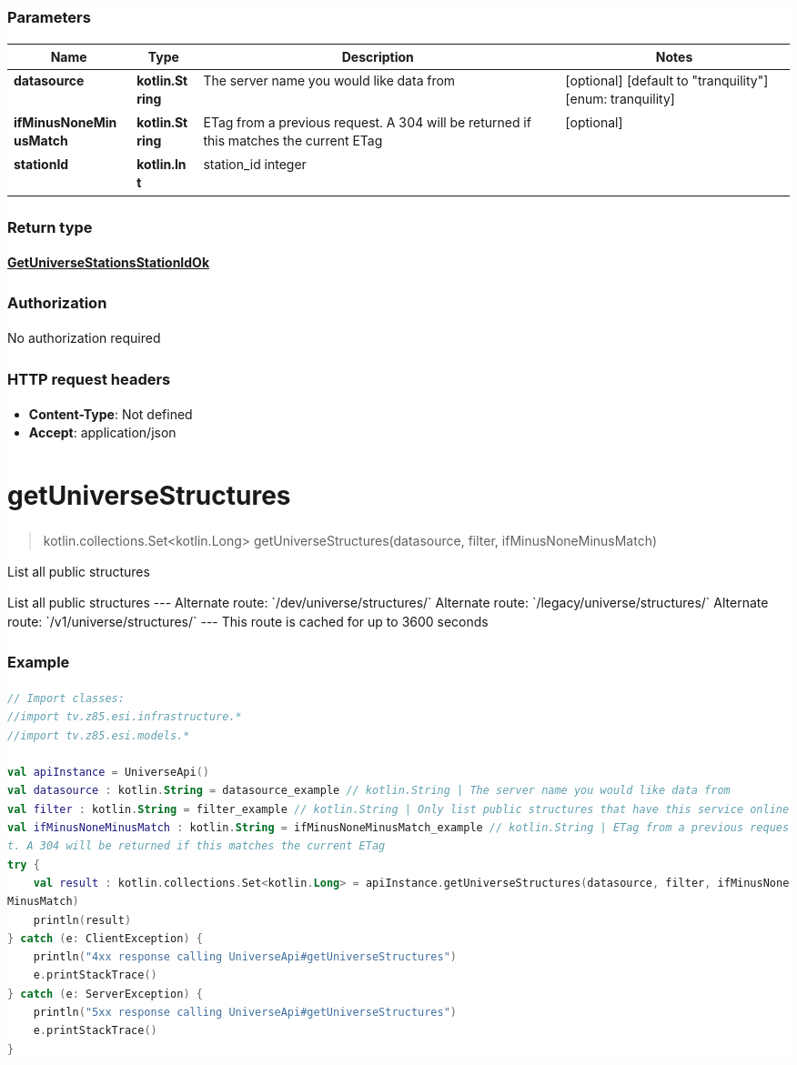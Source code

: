 ### Parameters

Name | Type | Description  | Notes
------------- | ------------- | ------------- | -------------
 **datasource** | **kotlin.String**| The server name you would like data from | [optional] [default to &quot;tranquility&quot;] [enum: tranquility]
 **ifMinusNoneMinusMatch** | **kotlin.String**| ETag from a previous request. A 304 will be returned if this matches the current ETag | [optional]
 **stationId** | **kotlin.Int**| station_id integer |

### Return type

[**GetUniverseStationsStationIdOk**](GetUniverseStationsStationIdOk.md)

### Authorization

No authorization required

### HTTP request headers

 - **Content-Type**: Not defined
 - **Accept**: application/json

<a name="getUniverseStructures"></a>
# **getUniverseStructures**
> kotlin.collections.Set&lt;kotlin.Long&gt; getUniverseStructures(datasource, filter, ifMinusNoneMinusMatch)

List all public structures

List all public structures  --- Alternate route: &#x60;/dev/universe/structures/&#x60;  Alternate route: &#x60;/legacy/universe/structures/&#x60;  Alternate route: &#x60;/v1/universe/structures/&#x60;  --- This route is cached for up to 3600 seconds

### Example
```kotlin
// Import classes:
//import tv.z85.esi.infrastructure.*
//import tv.z85.esi.models.*

val apiInstance = UniverseApi()
val datasource : kotlin.String = datasource_example // kotlin.String | The server name you would like data from
val filter : kotlin.String = filter_example // kotlin.String | Only list public structures that have this service online
val ifMinusNoneMinusMatch : kotlin.String = ifMinusNoneMinusMatch_example // kotlin.String | ETag from a previous request. A 304 will be returned if this matches the current ETag
try {
    val result : kotlin.collections.Set<kotlin.Long> = apiInstance.getUniverseStructures(datasource, filter, ifMinusNoneMinusMatch)
    println(result)
} catch (e: ClientException) {
    println("4xx response calling UniverseApi#getUniverseStructures")
    e.printStackTrace()
} catch (e: ServerException) {
    println("5xx response calling UniverseApi#getUniverseStructures")
    e.printStackTrace()
}
```

